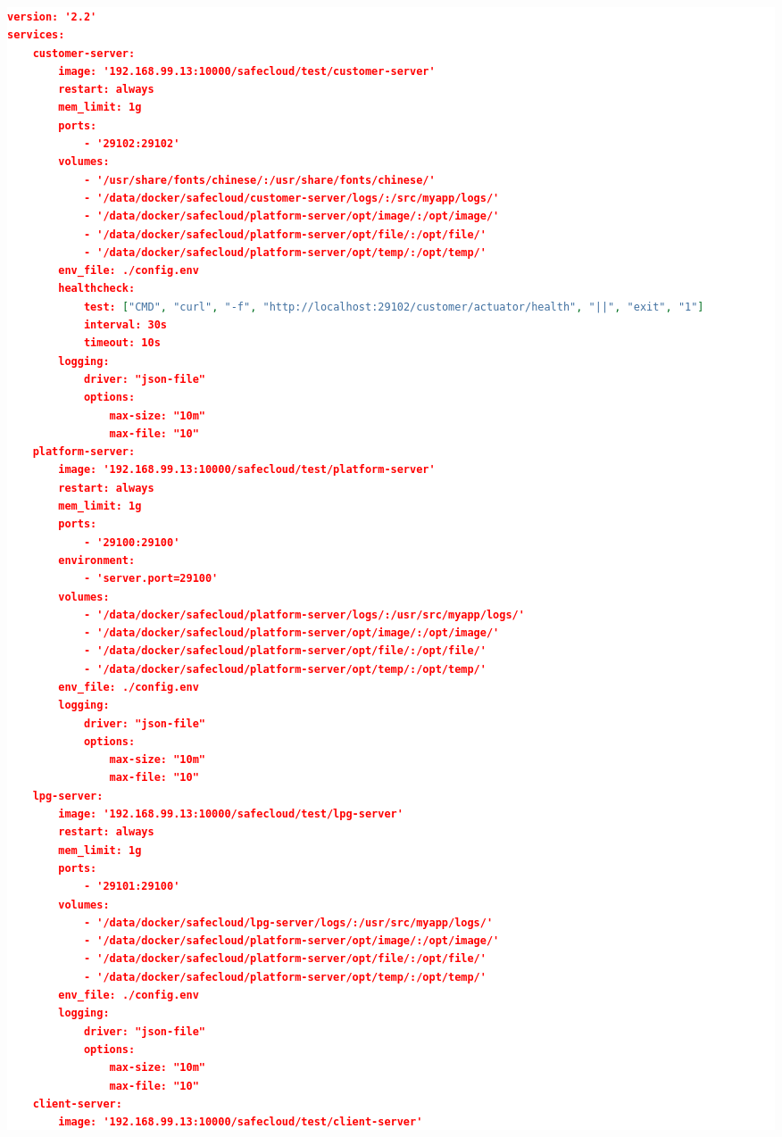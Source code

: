```json
version: '2.2'
services:
    customer-server:
        image: '192.168.99.13:10000/safecloud/test/customer-server' 
        restart: always
        mem_limit: 1g
        ports:
            - '29102:29102'
        volumes:
            - '/usr/share/fonts/chinese/:/usr/share/fonts/chinese/'
            - '/data/docker/safecloud/customer-server/logs/:/src/myapp/logs/'
            - '/data/docker/safecloud/platform-server/opt/image/:/opt/image/'
            - '/data/docker/safecloud/platform-server/opt/file/:/opt/file/'
            - '/data/docker/safecloud/platform-server/opt/temp/:/opt/temp/'
        env_file: ./config.env
        healthcheck:
            test: ["CMD", "curl", "-f", "http://localhost:29102/customer/actuator/health", "||", "exit", "1"]
            interval: 30s
            timeout: 10s 
        logging:
            driver: "json-file"
            options:
                max-size: "10m"
                max-file: "10"
    platform-server:
        image: '192.168.99.13:10000/safecloud/test/platform-server'
        restart: always
        mem_limit: 1g
        ports:
            - '29100:29100'
        environment:
            - 'server.port=29100'
        volumes:
            - '/data/docker/safecloud/platform-server/logs/:/usr/src/myapp/logs/'
            - '/data/docker/safecloud/platform-server/opt/image/:/opt/image/'
            - '/data/docker/safecloud/platform-server/opt/file/:/opt/file/'
            - '/data/docker/safecloud/platform-server/opt/temp/:/opt/temp/'
        env_file: ./config.env
        logging:
            driver: "json-file"
            options:
                max-size: "10m"
                max-file: "10"
    lpg-server:
        image: '192.168.99.13:10000/safecloud/test/lpg-server'
        restart: always
        mem_limit: 1g
        ports:
            - '29101:29100'
        volumes:
            - '/data/docker/safecloud/lpg-server/logs/:/usr/src/myapp/logs/'
            - '/data/docker/safecloud/platform-server/opt/image/:/opt/image/'
            - '/data/docker/safecloud/platform-server/opt/file/:/opt/file/'
            - '/data/docker/safecloud/platform-server/opt/temp/:/opt/temp/'
        env_file: ./config.env
        logging:
            driver: "json-file"
            options:
                max-size: "10m"
                max-file: "10"
    client-server:
        image: '192.168.99.13:10000/safecloud/test/client-server'
```